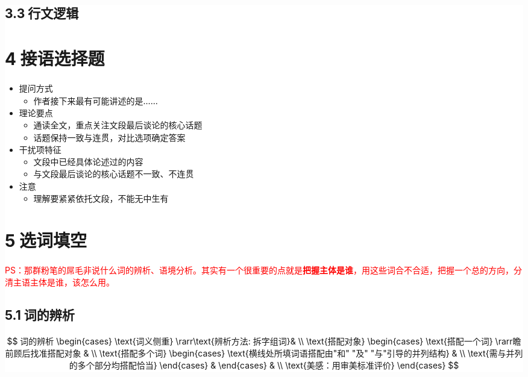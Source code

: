 



## 3.3 行文逻辑





# 4 接语选择题

- 提问方式
  - 作者接下来最有可能讲述的是……
- 理论要点
  - 通读全文，重点关注文段最后谈论的核心话题
  - 话题保持一致与连贯，对比选项确定答案
- 干扰项特征
  - 文段中已经具体论述过的内容
  - 与文段最后谈论的核心话题不一致、不连贯
- 注意
  - 理解要紧紧依托文段，不能无中生有







# 5 选词填空

<p style="color: red;">PS：那群粉笔的屌毛非说什么词的辨析、语境分析。其实有一个很重要的点就是<b>把握主体是谁</b>，用这些词合不合适，把握一个总的方向，分清主语主体是谁，该怎么用。</p>



## 5.1 词的辨析

$$
词的辨析 \begin{cases}
\text{词义侧重}  \rarr\text{辨析方法: 拆字组词}&  
\\
\text{搭配对象} 
	\begin{cases} 
		\text{搭配一个词} \rarr瞻前顾后找准搭配对象 &
		\\
		\text{搭配多个词} 
			\begin{cases}
				\text{横线处所填词语搭配由"和" "及" "与"引导的并列结构} &
				\\
				\text{需与并列的多个部分均搭配恰当}
			\end{cases} &
	\end{cases} &
\\
\text{美感：用审美标准评价}
\end{cases}
$$
